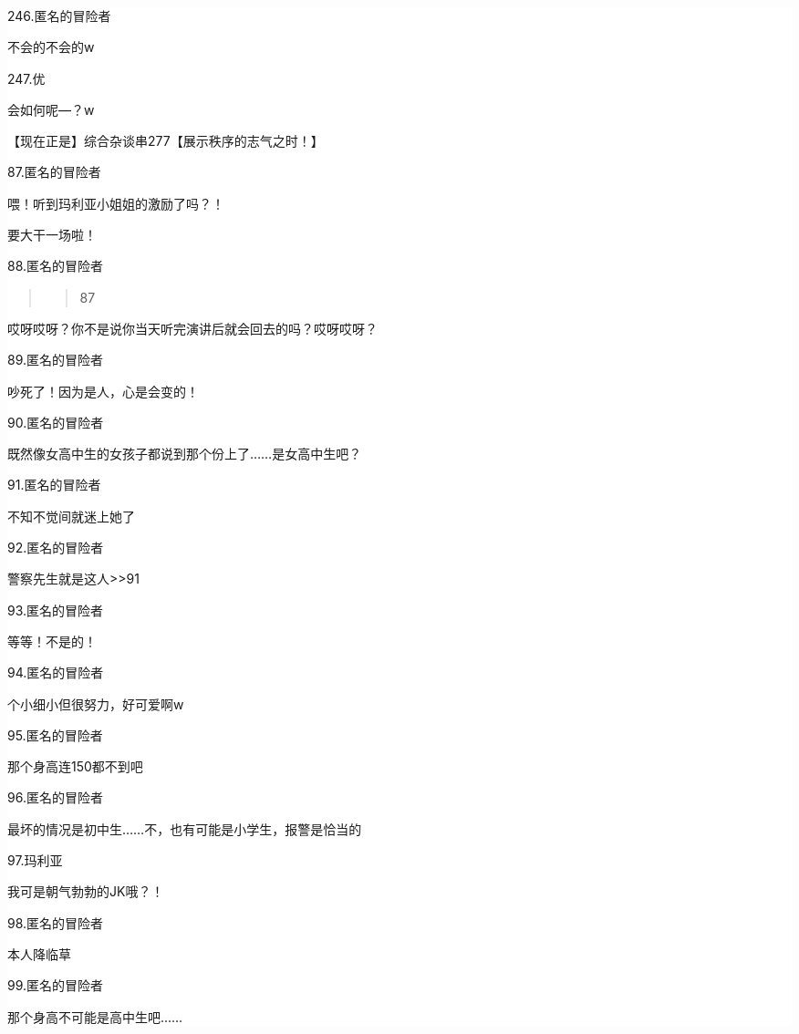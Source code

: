 246.匿名的冒险者

不会的不会的w

247.优

会如何呢—？w

【现在正是】综合杂谈串277【展示秩序的志气之时！】

87.匿名的冒险者

喂！听到玛利亚小姐姐的激励了吗？！

要大干一场啦！

88.匿名的冒险者

>> 87

哎呀哎呀？你不是说你当天听完演讲后就会回去的吗？哎呀哎呀？

89.匿名的冒险者

吵死了！因为是人，心是会变的！

90.匿名的冒险者

既然像女高中生的女孩子都说到那个份上了……是女高中生吧？

91.匿名的冒险者

不知不觉间就迷上她了

92.匿名的冒险者

警察先生就是这人>>91

93.匿名的冒险者

等等！不是的！

94.匿名的冒险者

个小细小但很努力，好可爱啊w

95.匿名的冒险者

那个身高连150都不到吧

96.匿名的冒险者

最坏的情况是初中生……不，也有可能是小学生，报警是恰当的

97.玛利亚

我可是朝气勃勃的JK哦？！

98.匿名的冒险者

本人降临草

99.匿名的冒险者

那个身高不可能是高中生吧……
